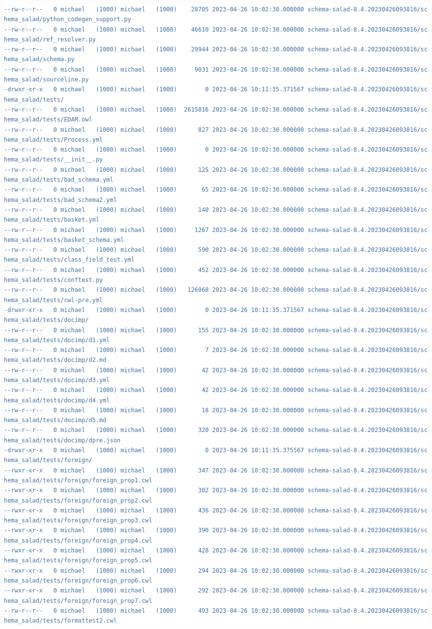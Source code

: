 ```diff
--rw-r--r--   0 michael   (1000) michael   (1000)    28705 2023-04-26 10:02:30.000000 schema-salad-8.4.20230426093816/schema_salad/python_codegen_support.py
--rw-r--r--   0 michael   (1000) michael   (1000)    46610 2023-04-26 10:02:30.000000 schema-salad-8.4.20230426093816/schema_salad/ref_resolver.py
--rw-r--r--   0 michael   (1000) michael   (1000)    29944 2023-04-26 10:02:30.000000 schema-salad-8.4.20230426093816/schema_salad/schema.py
--rw-r--r--   0 michael   (1000) michael   (1000)     9031 2023-04-26 10:02:30.000000 schema-salad-8.4.20230426093816/schema_salad/sourceline.py
-drwxr-xr-x   0 michael   (1000) michael   (1000)        0 2023-04-26 10:11:35.371567 schema-salad-8.4.20230426093816/schema_salad/tests/
--rw-r--r--   0 michael   (1000) michael   (1000)  2615816 2023-04-26 10:02:30.000000 schema-salad-8.4.20230426093816/schema_salad/tests/EDAM.owl
--rw-r--r--   0 michael   (1000) michael   (1000)      827 2023-04-26 10:02:30.000000 schema-salad-8.4.20230426093816/schema_salad/tests/Process.yml
--rw-r--r--   0 michael   (1000) michael   (1000)        0 2023-04-26 10:02:30.000000 schema-salad-8.4.20230426093816/schema_salad/tests/__init__.py
--rw-r--r--   0 michael   (1000) michael   (1000)      125 2023-04-26 10:02:30.000000 schema-salad-8.4.20230426093816/schema_salad/tests/bad_schema.yml
--rw-r--r--   0 michael   (1000) michael   (1000)       65 2023-04-26 10:02:30.000000 schema-salad-8.4.20230426093816/schema_salad/tests/bad_schema2.yml
--rw-r--r--   0 michael   (1000) michael   (1000)      140 2023-04-26 10:02:30.000000 schema-salad-8.4.20230426093816/schema_salad/tests/basket.yml
--rw-r--r--   0 michael   (1000) michael   (1000)     1267 2023-04-26 10:02:30.000000 schema-salad-8.4.20230426093816/schema_salad/tests/basket_schema.yml
--rw-r--r--   0 michael   (1000) michael   (1000)      590 2023-04-26 10:02:30.000000 schema-salad-8.4.20230426093816/schema_salad/tests/class_field_test.yml
--rw-r--r--   0 michael   (1000) michael   (1000)      452 2023-04-26 10:02:30.000000 schema-salad-8.4.20230426093816/schema_salad/tests/conftest.py
--rw-r--r--   0 michael   (1000) michael   (1000)   126068 2023-04-26 10:02:30.000000 schema-salad-8.4.20230426093816/schema_salad/tests/cwl-pre.yml
-drwxr-xr-x   0 michael   (1000) michael   (1000)        0 2023-04-26 10:11:35.371567 schema-salad-8.4.20230426093816/schema_salad/tests/docimp/
--rw-r--r--   0 michael   (1000) michael   (1000)      155 2023-04-26 10:02:30.000000 schema-salad-8.4.20230426093816/schema_salad/tests/docimp/d1.yml
--rw-r--r--   0 michael   (1000) michael   (1000)        7 2023-04-26 10:02:30.000000 schema-salad-8.4.20230426093816/schema_salad/tests/docimp/d2.md
--rw-r--r--   0 michael   (1000) michael   (1000)       42 2023-04-26 10:02:30.000000 schema-salad-8.4.20230426093816/schema_salad/tests/docimp/d3.yml
--rw-r--r--   0 michael   (1000) michael   (1000)       42 2023-04-26 10:02:30.000000 schema-salad-8.4.20230426093816/schema_salad/tests/docimp/d4.yml
--rw-r--r--   0 michael   (1000) michael   (1000)       18 2023-04-26 10:02:30.000000 schema-salad-8.4.20230426093816/schema_salad/tests/docimp/d5.md
--rw-r--r--   0 michael   (1000) michael   (1000)      320 2023-04-26 10:02:30.000000 schema-salad-8.4.20230426093816/schema_salad/tests/docimp/dpre.json
-drwxr-xr-x   0 michael   (1000) michael   (1000)        0 2023-04-26 10:11:35.375567 schema-salad-8.4.20230426093816/schema_salad/tests/foreign/
--rwxr-xr-x   0 michael   (1000) michael   (1000)      347 2023-04-26 10:02:30.000000 schema-salad-8.4.20230426093816/schema_salad/tests/foreign/foreign_prop1.cwl
--rwxr-xr-x   0 michael   (1000) michael   (1000)      302 2023-04-26 10:02:30.000000 schema-salad-8.4.20230426093816/schema_salad/tests/foreign/foreign_prop2.cwl
--rwxr-xr-x   0 michael   (1000) michael   (1000)      436 2023-04-26 10:02:30.000000 schema-salad-8.4.20230426093816/schema_salad/tests/foreign/foreign_prop3.cwl
--rwxr-xr-x   0 michael   (1000) michael   (1000)      390 2023-04-26 10:02:30.000000 schema-salad-8.4.20230426093816/schema_salad/tests/foreign/foreign_prop4.cwl
--rwxr-xr-x   0 michael   (1000) michael   (1000)      428 2023-04-26 10:02:30.000000 schema-salad-8.4.20230426093816/schema_salad/tests/foreign/foreign_prop5.cwl
--rwxr-xr-x   0 michael   (1000) michael   (1000)      294 2023-04-26 10:02:30.000000 schema-salad-8.4.20230426093816/schema_salad/tests/foreign/foreign_prop6.cwl
--rwxr-xr-x   0 michael   (1000) michael   (1000)      292 2023-04-26 10:02:30.000000 schema-salad-8.4.20230426093816/schema_salad/tests/foreign/foreign_prop7.cwl
--rw-r--r--   0 michael   (1000) michael   (1000)      493 2023-04-26 10:02:30.000000 schema-salad-8.4.20230426093816/schema_salad/tests/formattest2.cwl
```